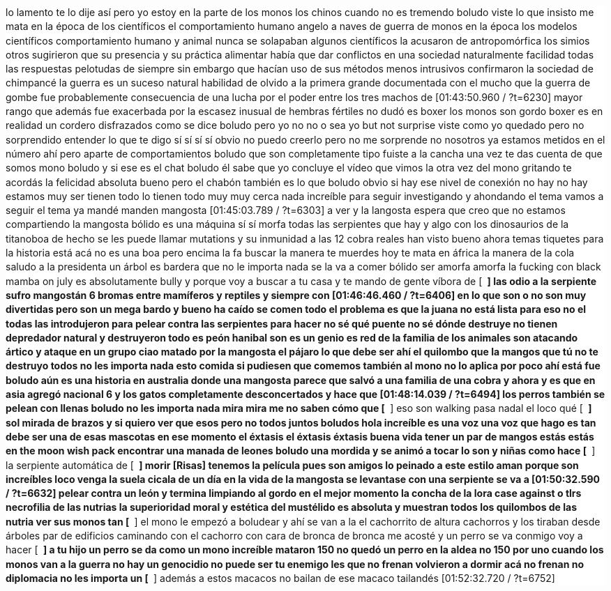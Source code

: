 lo lamento te lo dije así pero yo estoy en la parte de los monos los chinos cuando no es tremendo boludo viste lo que insisto me mata en la época de los científicos el comportamiento humano angelo a naves de guerra de monos en la época los modelos científicos comportamiento humano y animal nunca se solapaban algunos científicos la acusaron de antropomórfica los simios otros sugirieron que su presencia y su práctica alimentar había que dar conflictos en una sociedad naturalmente facilidad todas las respuestas pelotudas de siempre sin embargo que hacían uso de sus métodos menos intrusivos confirmaron la sociedad de chimpancé la guerra es un suceso natural habilidad de olvido a la primera grande documentada con el mucho que la guerra de gombe fue probablemente consecuencia de una lucha por el poder entre los tres machos de 
[01:43:50.960 / ?t=6230]
mayor rango que además fue exacerbada por la escasez inusual de hembras fértiles no dudó es boxer los monos son gordo boxer es en realidad un cordero disfrazados como se dice boludo pero yo no no o sea yo but not surprise viste como yo quedado pero no sorprendido entender lo que te digo sí sí sí sí obvio no puedo creerlo pero no me sorprende no nosotros ya estamos metidos en el número ahí pero aparte de comportamientos boludo que son completamente tipo fuiste a la cancha una vez te das cuenta de que somos mono boludo y si ese es el chat boludo él sabe que yo concluye el vídeo que vimos la otra vez del mono gritando te acordás la felicidad absoluta bueno pero el chabón también es lo que boludo obvio si hay ese nivel de conexión no hay no hay estamos muy ser tienen todo lo tienen todo muy muy cerca nada increíble para seguir investigando y ahondando el tema vamos a seguir el tema ya mandé manden mangosta 
[01:45:03.789 / ?t=6303]
a ver y la langosta espera que creo que no estamos compartiendo la mangosta bólido es una máquina sí sí morfa todas las serpientes que hay y algo con los dinosaurios de la titanoboa de hecho se les puede llamar mutations y su inmunidad a las 12 cobra reales han visto bueno ahora temas tiquetes para la historia está acá no es una boa pero encima la fa buscar la manera te muerdes hoy te mata en áfrica la manera de la cola saludo a la presidenta un árbol es bardera que no le importa nada se la va a comer bólido ser amorfa amorfa la fucking con black mamba on july es absolutamente bully y porque voy a buscar a tu casa y te mando de gente víbora de [&nbsp;__&nbsp;] las odio a la serpiente sufro mangostán 6 bromas entre mamíferos y reptiles y siempre con 
[01:46:46.460 / ?t=6406]
en lo que son o no son muy divertidas pero son un mega bardo y bueno ha caído se comen todo el problema es que la juana no está lista para eso no el todas las introdujeron para pelear contra las serpientes para hacer no sé qué puente no sé dónde destruye no tienen depredador natural y destruyeron todo es peón hanibal son es un genio es red de la familia de los animales son atacando ártico y ataque en un grupo ciao matado por la mangosta el pájaro lo que debe ser ahí el quilombo que la mangos que tú no te destruyo todos no les importa nada esto comida si pudiesen que comemos también al mono no lo aplica por poco ahí está fue boludo aún es una historia en australia donde una mangosta parece que salvó a una familia de una cobra y ahora y es que en asia agregó nacional 6 y los gatos completamente desconcertados y hace que 
[01:48:14.039 / ?t=6494]
los perros también se pelean con llenas boludo no les importa nada mira mira me no saben cómo que [&nbsp;__&nbsp;] eso son walking pasa nadal el loco qué [&nbsp;__&nbsp;] sol mirada de brazos y si quiero ver que esos pero no todos juntos boludos hola increíble es una voz una voz que hago es tan debe ser una de esas mascotas en ese momento el éxtasis el éxtasis éxtasis buena vida tener un par de mangos estás estás en the moon wish pack encontrar una manada de leones boludo una mordida y se animó a tocar lo son y niñas como hace [&nbsp;__&nbsp;] la serpiente automática de [&nbsp;__&nbsp;] morir [Risas] tenemos la película pues son amigos lo peinado a este estilo aman porque son increíbles loco venga la suela cicala de un día en la vida de la mangosta se levantase con una serpiente se va a 
[01:50:32.590 / ?t=6632]
pelear contra un león y termina limpiando al gordo en el mejor momento la concha de la lora case against o tlrs necrofilia de las nutrias la superioridad moral y estética del mustélido es absoluta y muestran todos los quilombos de las nutria ver sus monos tan [&nbsp;__&nbsp;] el mono le empezó a boludear y ahí se van a la el cachorrito de altura cachorros y los tiraban desde árboles par de edificios caminando con el cachorro con cara de bronca de bronca me acosté y un perro se va conmigo voy a hacer [&nbsp;__&nbsp;] a tu hijo un perro se da como un mono increíble mataron 150 no quedó un perro en la aldea no 150 por uno cuando los monos van a la guerra no hay un genocidio no puede ser tu enemigo les que no frenan volvieron a dormir acá no frenan no diplomacia no les importa un [&nbsp;__&nbsp;] además a estos macacos no bailan de ese macaco tailandés 
[01:52:32.720 / ?t=6752]